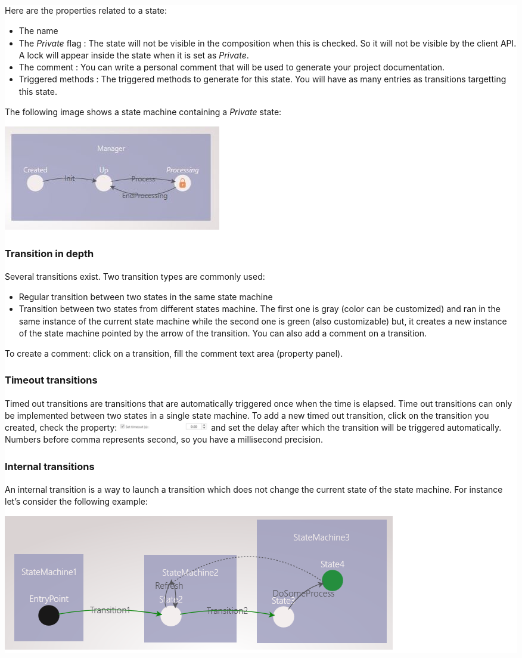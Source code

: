 
Here are the properties related to a state:
- The name
- The *Private* flag : The state will not be visible in the composition when this is checked. So it will not be visible by the client API. A lock will appear inside the state when it is set as *Private*.
- The comment : You can write a personal comment that will be used to generate your project documentation.
- Triggered methods : The triggered methods to generate for this state. You will have as many entries as transitions targetting this state.

The following image shows a state machine containing a *Private* state:

![private state](Images/private_state.jpg)

### Transition in depth

Several transitions exist. Two transition types are commonly used: 
- Regular transition between two states in the same state machine
- Transition between two states from different states machine. 
The first one is gray (color can be customized) and ran in the same instance of the current state machine while the second one is green (also customizable) but, it creates a new instance of the state machine pointed by the arrow of the transition. 
You can also add a comment on a transition.

To create a comment: click on a transition, fill the comment text area (property panel).

### Timeout transitions

Timed out transitions are transitions that are automatically triggered once when the time is elapsed. Time out transitions can only be implemented between two states in a single state machine.
To add a new timed out transition, click on the transition you created, check the property:
![timeout](Images/timeout.png) and set the delay after which the transition will be triggered automatically. Numbers before comma represents second, so you have a millisecond precision.

### Internal transitions

An internal transition is a way to launch a transition which does not change the current state of the state machine. For instance let’s consider the following example:

![internal transition](Images/internal.png)
